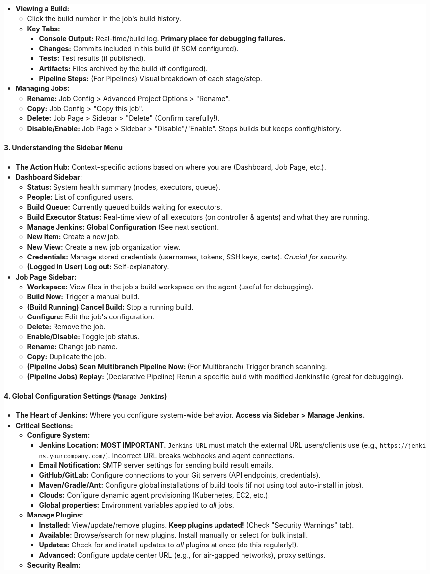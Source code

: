 *   **Viewing a Build:**
    *   Click the build number in the job's build history.
    *   **Key Tabs:**
        *   **Console Output:** Real-time/build log. **Primary place for debugging failures.**
        *   **Changes:** Commits included in this build (if SCM configured).
        *   **Tests:** Test results (if published).
        *   **Artifacts:** Files archived by the build (if configured).
        *   **Pipeline Steps:** (For Pipelines) Visual breakdown of each stage/step.
*   **Managing Jobs:**
    *   **Rename:** Job Config > Advanced Project Options > "Rename".
    *   **Copy:** Job Config > "Copy this job".
    *   **Delete:** Job Page > Sidebar > "Delete" (Confirm carefully!).
    *   **Disable/Enable:** Job Page > Sidebar > "Disable"/"Enable". Stops builds but keeps config/history.

#### 3. Understanding the Sidebar Menu
*   **The Action Hub:** Context-specific actions based on where you are (Dashboard, Job Page, etc.).
*   **Dashboard Sidebar:**
    *   **Status:** System health summary (nodes, executors, queue).
    *   **People:** List of configured users.
    *   **Build Queue:** Currently queued builds waiting for executors.
    *   **Build Executor Status:** Real-time view of all executors (on controller & agents) and what they are running.
    *   **Manage Jenkins:** **Global Configuration** (See next section).
    *   **New Item:** Create a new job.
    *   **New View:** Create a new job organization view.
    *   **Credentials:** Manage stored credentials (usernames, tokens, SSH keys, certs). *Crucial for security.*
    *   **(Logged in User) Log out:** Self-explanatory.
*   **Job Page Sidebar:**
    *   **Workspace:** View files in the job's build workspace on the agent (useful for debugging).
    *   **Build Now:** Trigger a manual build.
    *   **(Build Running) Cancel Build:** Stop a running build.
    *   **Configure:** Edit the job's configuration.
    *   **Delete:** Remove the job.
    *   **Enable/Disable:** Toggle job status.
    *   **Rename:** Change job name.
    *   **Copy:** Duplicate the job.
    *   **(Pipeline Jobs) Scan Multibranch Pipeline Now:** (For Multibranch) Trigger branch scanning.
    *   **(Pipeline Jobs) Replay:** (Declarative Pipeline) Rerun a specific build with modified Jenkinsfile (great for debugging).

#### 4. Global Configuration Settings (`Manage Jenkins`)
*   **The Heart of Jenkins:** Where you configure system-wide behavior. **Access via Sidebar > Manage Jenkins.**
*   **Critical Sections:**
    *   **Configure System:**
        *   **Jenkins Location:** **MOST IMPORTANT.** `Jenkins URL` must match the external URL users/clients use (e.g., `https://jenkins.yourcompany.com/`). Incorrect URL breaks webhooks and agent connections.
        *   **Email Notification:** SMTP server settings for sending build result emails.
        *   **GitHub/GitLab:** Configure connections to your Git servers (API endpoints, credentials).
        *   **Maven/Gradle/Ant:** Configure global installations of build tools (if not using tool auto-install in jobs).
        *   **Clouds:** Configure dynamic agent provisioning (Kubernetes, EC2, etc.).
        *   **Global properties:** Environment variables applied to *all* jobs.
    *   **Manage Plugins:**
        *   **Installed:** View/update/remove plugins. **Keep plugins updated!** (Check "Security Warnings" tab).
        *   **Available:** Browse/search for new plugins. Install manually or select for bulk install.
        *   **Updates:** Check for and install updates to *all* plugins at once (do this regularly!).
        *   **Advanced:** Configure update center URL (e.g., for air-gapped networks), proxy settings.
    *   **Security Realm:**